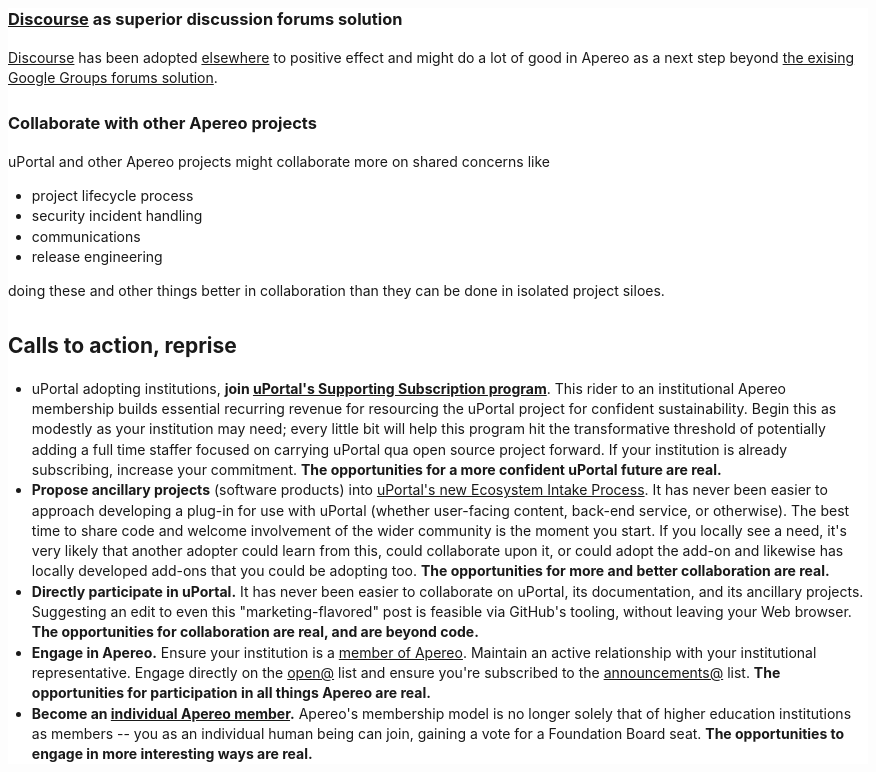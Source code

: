 ### [Discourse][] as superior discussion forums solution

[Discourse][] has been adopted
[elsewhere][Unizin uses Discourse] to positive effect and might do a lot of
good in Apereo as a next step beyond
[the exising Google Groups forums solution][uPortal Google Groups].

### Collaborate with other Apereo projects

uPortal and other Apereo projects might collaborate more on shared concerns like

+ project lifecycle process
+ security incident handling
+ communications
+ release engineering

doing these and other things better in collaboration than they can be done in
isolated project siloes.

## Calls to action, reprise

+ uPortal adopting institutions,
  **join [uPortal's Supporting Subscription program][uportal-supporting-subscription-model]**.
  This rider to an institutional Apereo membership builds
  essential recurring revenue for resourcing the uPortal project for confident
  sustainability. Begin this as modestly as your institution may need;
  every little bit will help this program hit the transformative threshold
  of potentially adding a full time staffer focused on carrying uPortal qua open
  source project forward. If your institution is already subscribing,
  increase your commitment.
  **The opportunities for a more confident uPortal future are real.**
+ **Propose ancillary projects** (software products) into
  [uPortal's new Ecosystem Intake Process][uPortal Ecosystem Intake Process]. It
  has never been easier to approach
  developing a plug-in for use with uPortal (whether user-facing content,
  back-end service, or otherwise). The best time to share code and welcome
  involvement of the wider community is the moment you start. If you locally see
  a need, it's very likely that another adopter could learn from this, could
  collaborate upon it, or could adopt the add-on and likewise has
  locally developed add-ons that you could be adopting too.
  **The opportunities for more and better collaboration are real.**
+ **Directly participate in uPortal.** It has never been easier to collaborate
  on uPortal, its documentation, and its ancillary projects.
  Suggesting an edit to even this "marketing-flavored" post is feasible via
  GitHub's tooling, without leaving your Web browser.
  **The opportunities for collaboration are real, and are beyond code.**
+ **Engage in Apereo.** Ensure your institution is a
  [member of Apereo][listing of Apereo member institutions]. Maintain an active
  relationship with your institutional representative. Engage directly on the
  [open@][] list and ensure you're subscribed to the
  [announcements@][] list.
  **The opportunities for participation in all things Apereo are real.**
+ **Become an [individual Apereo member][Apereo individual membership].**
  Apereo's membership model is no longer
  solely that of higher education institutions as members -- you as an
  individual human being can join, gaining a vote for a Foundation
  Board seat.
  **The opportunities to engage in more interesting ways are real.**


[Apereo's 2017-2018 annual report]: https://www.apereo.org/sites/default/files/content/pdfs/Annual%20Report%203June18.pdf
[notes for uPortal section of annual report]: https://docs.google.com/document/d/1hkn9E-Ke9hROSOlCe957p0Z5BRBlykmw7vKvtzA5ClA/edit?usp=sharing
[thread soliciting uPortal report inputs]: https://groups.google.com/a/apereo.org/d/topic/uportal-user/6bSRQjvpY8I/discussion
[uportal-supporting-subscription-model]: https://www.apereo.org/projects/uportal/uportal-supporting-subscription-model
[uPortal Ecosystem Intake Process]: https://uportal-contrib.github.io/intake-process.html
[ASF hats]: https://www.apache.org/foundation/how-it-works.html#hats
[uPortal-home]: https://github.com/uPortal-Project/uportal-home
[Apereo individual membership]: https://www.apereo.org/friends
[uPortal Google Groups]: https://groups.google.com/a/apereo.org/forum/#!search/uportal
[Unizin uses Discourse]: https://community.unizin.org/
[Discourse]: https://www.discourse.org/
[listing of Apereo member institutions]: https://www.apereo.org/content/apereo-member-organizations
[open@ re Apereo as CVE issuer]: https://groups.google.com/a/apereo.org/d/topic/open/WBTjhIaoJj8/discussion
[open@]: https://groups.google.com/a/apereo.org/forum/#!forum/open
[announcements@]: https://groups.google.com/a/apereo.org/forum/#!forum/announcements